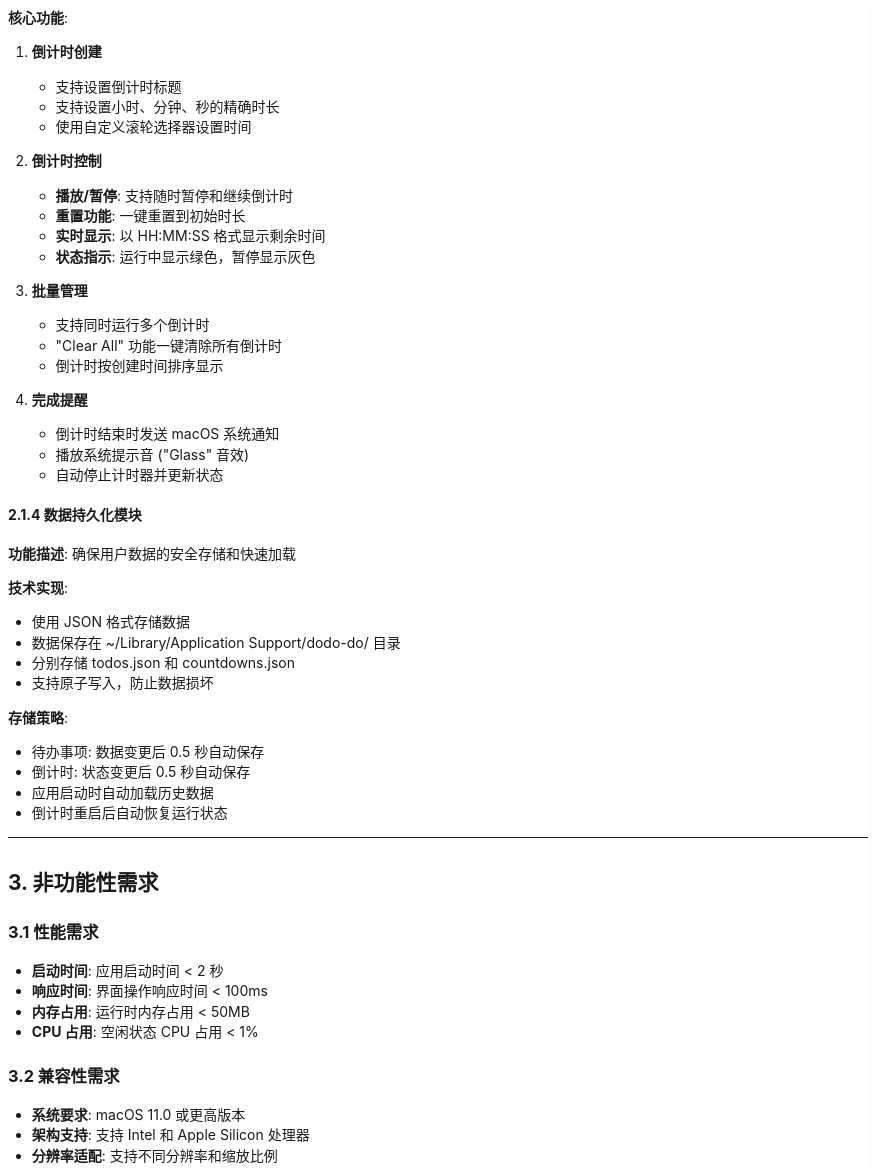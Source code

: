 **核心功能**:

1. **倒计时创建**
   - 支持设置倒计时标题
   - 支持设置小时、分钟、秒的精确时长
   - 使用自定义滚轮选择器设置时间

2. **倒计时控制**
   - **播放/暂停**: 支持随时暂停和继续倒计时
   - **重置功能**: 一键重置到初始时长
   - **实时显示**: 以 HH:MM:SS 格式显示剩余时间
   - **状态指示**: 运行中显示绿色，暂停显示灰色

3. **批量管理**
   - 支持同时运行多个倒计时
   - "Clear All" 功能一键清除所有倒计时
   - 倒计时按创建时间排序显示

4. **完成提醒**
   - 倒计时结束时发送 macOS 系统通知
   - 播放系统提示音 ("Glass" 音效)
   - 自动停止计时器并更新状态

#### 2.1.4 数据持久化模块

**功能描述**: 确保用户数据的安全存储和快速加载

**技术实现**:
- 使用 JSON 格式存储数据
- 数据保存在 ~/Library/Application Support/dodo-do/ 目录
- 分别存储 todos.json 和 countdowns.json
- 支持原子写入，防止数据损坏

**存储策略**:
- 待办事项: 数据变更后 0.5 秒自动保存
- 倒计时: 状态变更后 0.5 秒自动保存
- 应用启动时自动加载历史数据
- 倒计时重启后自动恢复运行状态

---

## 3. 非功能性需求

### 3.1 性能需求
- **启动时间**: 应用启动时间 < 2 秒
- **响应时间**: 界面操作响应时间 < 100ms
- **内存占用**: 运行时内存占用 < 50MB
- **CPU 占用**: 空闲状态 CPU 占用 < 1%

### 3.2 兼容性需求
- **系统要求**: macOS 11.0 或更高版本
- **架构支持**: 支持 Intel 和 Apple Silicon 处理器
- **分辨率适配**: 支持不同分辨率和缩放比例
